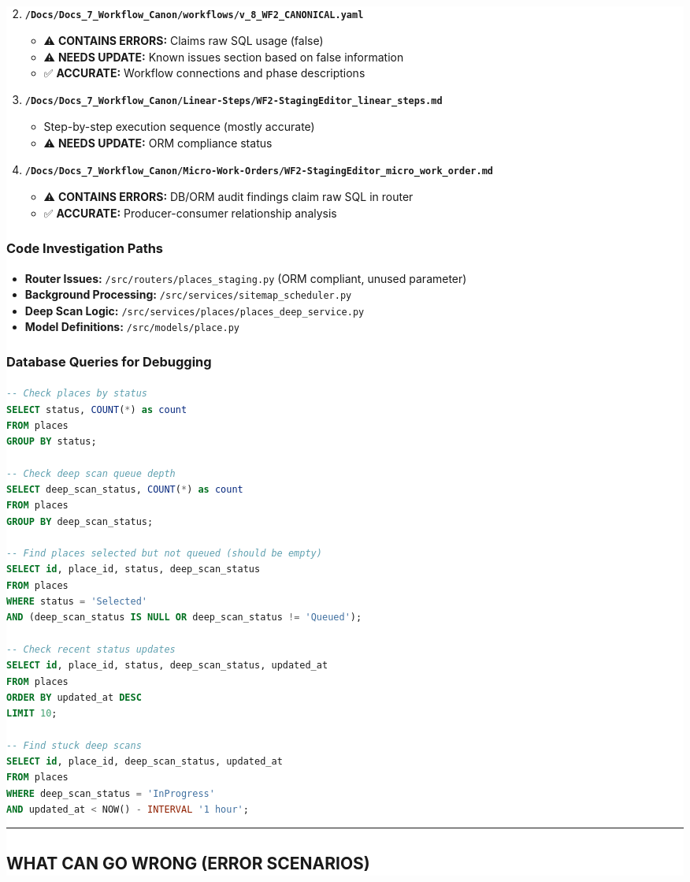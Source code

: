 2. **`/Docs/Docs_7_Workflow_Canon/workflows/v_8_WF2_CANONICAL.yaml`**
   - ⚠️ **CONTAINS ERRORS:** Claims raw SQL usage (false)
   - ⚠️ **NEEDS UPDATE:** Known issues section based on false information
   - ✅ **ACCURATE:** Workflow connections and phase descriptions

3. **`/Docs/Docs_7_Workflow_Canon/Linear-Steps/WF2-StagingEditor_linear_steps.md`**  
   - Step-by-step execution sequence (mostly accurate)
   - ⚠️ **NEEDS UPDATE:** ORM compliance status

4. **`/Docs/Docs_7_Workflow_Canon/Micro-Work-Orders/WF2-StagingEditor_micro_work_order.md`**
   - ⚠️ **CONTAINS ERRORS:** DB/ORM audit findings claim raw SQL in router
   - ✅ **ACCURATE:** Producer-consumer relationship analysis

### Code Investigation Paths
- **Router Issues:** `/src/routers/places_staging.py` (ORM compliant, unused parameter)
- **Background Processing:** `/src/services/sitemap_scheduler.py`
- **Deep Scan Logic:** `/src/services/places/places_deep_service.py`
- **Model Definitions:** `/src/models/place.py`

### Database Queries for Debugging
```sql
-- Check places by status
SELECT status, COUNT(*) as count
FROM places 
GROUP BY status;

-- Check deep scan queue depth
SELECT deep_scan_status, COUNT(*) as count  
FROM places 
GROUP BY deep_scan_status;

-- Find places selected but not queued (should be empty)
SELECT id, place_id, status, deep_scan_status
FROM places 
WHERE status = 'Selected' 
AND (deep_scan_status IS NULL OR deep_scan_status != 'Queued');

-- Check recent status updates
SELECT id, place_id, status, deep_scan_status, updated_at
FROM places 
ORDER BY updated_at DESC 
LIMIT 10;

-- Find stuck deep scans
SELECT id, place_id, deep_scan_status, updated_at
FROM places 
WHERE deep_scan_status = 'InProgress' 
AND updated_at < NOW() - INTERVAL '1 hour';
```

---

## WHAT CAN GO WRONG (ERROR SCENARIOS)
